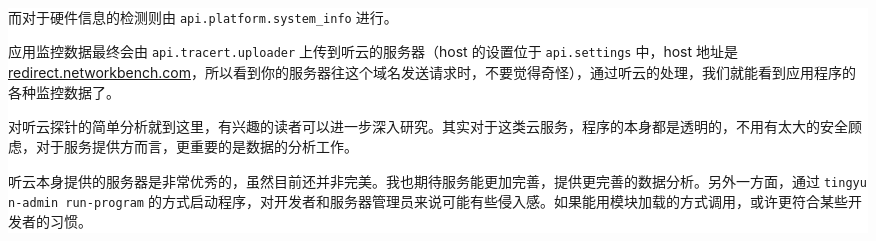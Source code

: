而对于硬件信息的检测则由 `api.platform.system_info` 进行。

应用监控数据最终会由 `api.tracert.uploader` 上传到听云的服务器（host 的设置位于 `api.settings` 中，host 地址是 [redirect.networkbench.com](http://redirect.networkbench.com)，所以看到你的服务器往这个域名发送请求时，不要觉得奇怪），通过听云的处理，我们就能看到应用程序的各种监控数据了。

对听云探针的简单分析就到这里，有兴趣的读者可以进一步深入研究。其实对于这类云服务，程序的本身都是透明的，不用有太大的安全顾虑，对于服务提供方而言，更重要的是数据的分析工作。

听云本身提供的服务器是非常优秀的，虽然目前还并非完美。我也期待服务能更加完善，提供更完善的数据分析。另外一方面，通过 `tingyun-admin run-program` 的方式启动程序，对开发者和服务器管理员来说可能有些侵入感。如果能用模块加载的方式调用，或许更符合某些开发者的习惯。
